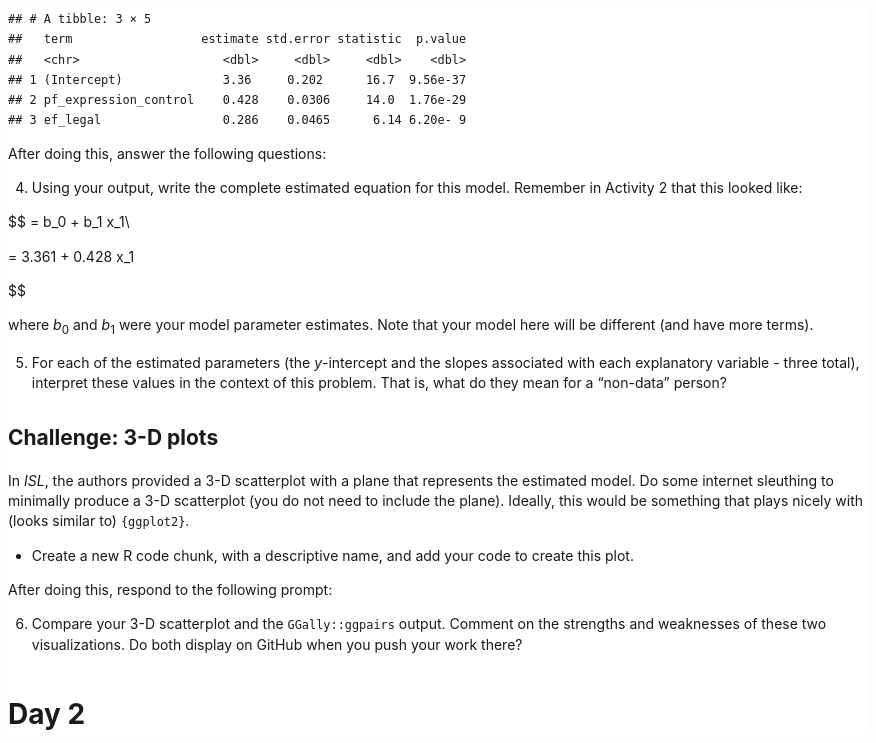     ## # A tibble: 3 × 5
    ##   term                  estimate std.error statistic  p.value
    ##   <chr>                    <dbl>     <dbl>     <dbl>    <dbl>
    ## 1 (Intercept)              3.36     0.202      16.7  9.56e-37
    ## 2 pf_expression_control    0.428    0.0306     14.0  1.76e-29
    ## 3 ef_legal                 0.286    0.0465      6.14 6.20e- 9

After doing this, answer the following questions:

4.  Using your output, write the complete estimated equation for this
    model. Remember in Activity 2 that this looked like:

\$\$ = b_0 + b_1 x_1\\

= 3.361 + 0.428 x_1

\$\$

where $b_0$ and $b_1$ were your model parameter estimates. Note that
your model here will be different (and have more terms).

5.  For each of the estimated parameters (the *y*-intercept and the
    slopes associated with each explanatory variable - three total),
    interpret these values in the context of this problem. That is, what
    do they mean for a “non-data” person?

## Challenge: 3-D plots

In *ISL*, the authors provided a 3-D scatterplot with a plane that
represents the estimated model. Do some internet sleuthing to minimally
produce a 3-D scatterplot (you do not need to include the plane).
Ideally, this would be something that plays nicely with (looks similar
to) `{ggplot2}`.

- Create a new R code chunk, with a descriptive name, and add your code
  to create this plot.

After doing this, respond to the following prompt:

6.  Compare your 3-D scatterplot and the `GGally::ggpairs` output.
    Comment on the strengths and weaknesses of these two visualizations.
    Do both display on GitHub when you push your work there?

# Day 2
